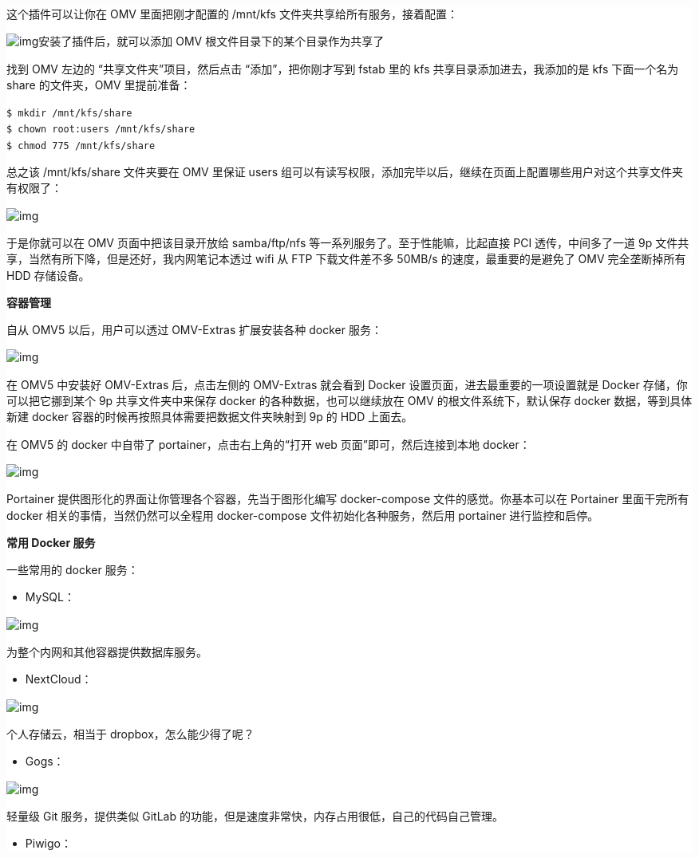 这个插件可以让你在 OMV 里面把刚才配置的 /mnt/kfs 文件夹共享给所有服务，接着配置：

![img](https://pic2.zhimg.com/80/v2-e5e9f3c21e7efa3ce59292daac1cace1_1440w.jpg)安装了插件后，就可以添加 OMV 根文件目录下的某个目录作为共享了

找到 OMV 左边的 “共享文件夹”项目，然后点击 “添加”，把你刚才写到 fstab 里的 kfs 共享目录添加进去，我添加的是 kfs 下面一个名为 share 的文件夹，OMV 里提前准备：

```bash
$ mkdir /mnt/kfs/share
$ chown root:users /mnt/kfs/share
$ chmod 775 /mnt/kfs/share
```

总之该 /mnt/kfs/share 文件夹要在 OMV 里保证 users 组可以有读写权限，添加完毕以后，继续在页面上配置哪些用户对这个共享文件夹有权限了：

![img](https://pic2.zhimg.com/80/v2-a26c6bcb590a846c9237bf954cf223a9_1440w.jpg)

于是你就可以在 OMV 页面中把该目录开放给 samba/ftp/nfs 等一系列服务了。至于性能嘛，比起直接 PCI 透传，中间多了一道 9p 文件共享，当然有所下降，但是还好，我内网笔记本透过 wifi 从 FTP 下载文件差不多 50MB/s 的速度，最重要的是避免了 OMV 完全垄断掉所有 HDD 存储设备。

**容器管理**

自从 OMV5 以后，用户可以透过 OMV-Extras 扩展安装各种 docker 服务：

![img](https://pic3.zhimg.com/80/v2-ec4c91df07d5f04e2ea4bd6ec26237e6_1440w.jpg)

在 OMV5 中安装好 OMV-Extras 后，点击左侧的 OMV-Extras 就会看到 Docker 设置页面，进去最重要的一项设置就是 Docker 存储，你可以把它挪到某个 9p 共享文件夹中来保存 docker 的各种数据，也可以继续放在 OMV 的根文件系统下，默认保存 docker 数据，等到具体新建 docker 容器的时候再按照具体需要把数据文件夹映射到 9p 的 HDD 上面去。

在 OMV5 的 docker 中自带了 portainer，点击右上角的“打开 web 页面”即可，然后连接到本地 docker：

![img](https://pic2.zhimg.com/80/v2-05c9faab1613b352082854ee8b52d9bd_1440w.jpg)

Portainer 提供图形化的界面让你管理各个容器，先当于图形化编写 docker-compose 文件的感觉。你基本可以在 Portainer 里面干完所有 docker 相关的事情，当然仍然可以全程用 docker-compose 文件初始化各种服务，然后用 portainer 进行监控和启停。

**常用 Docker 服务**

一些常用的 docker 服务：

- MySQL：

![img](https://pic1.zhimg.com/80/v2-640e3c411b7da568361cd1f57e77522c_1440w.jpg)

为整个内网和其他容器提供数据库服务。

- NextCloud：

![img](https://pic1.zhimg.com/80/v2-311e113e73ca6f30914d905fb23076a8_1440w.jpg)

个人存储云，相当于 dropbox，怎么能少得了呢？

- Gogs：

![img](https://pic3.zhimg.com/80/v2-303ef0d5e02c34a5da201465247c72aa_1440w.jpg)

轻量级 Git 服务，提供类似 GitLab 的功能，但是速度非常快，内存占用很低，自己的代码自己管理。

- Piwigo：
